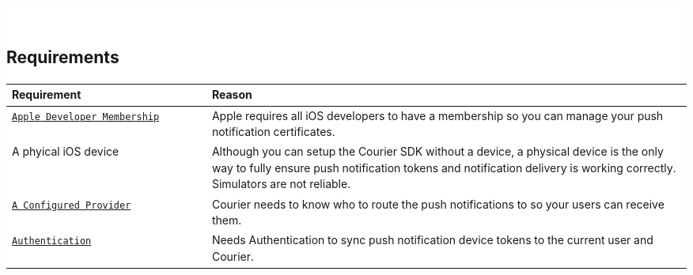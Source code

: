 &emsp;

## Requirements

<table>
    <thead>
        <tr>
            <th width="300px" align="left">Requirement</th>
            <th width="750px" align="left">Reason</th>
        </tr>
    </thead>
    <tbody>
        <tr width="600px">
            <td align="left">
                <a href="https://developer.apple.com/account/">
                    <code>Apple Developer Membership</code>
                </a>
            </td>
            <td align="left">
                Apple requires all iOS developers to have a membership so you can manage your push notification certificates.
            </td>
        </tr>
        <tr width="600px">
            <td align="left">
                A phyical iOS device
            </td>
            <td align="left">
                Although you can setup the Courier SDK without a device, a physical device is the only way to fully ensure push notification tokens and notification delivery is working correctly. Simulators are not reliable.
            </td>
        </tr>
        <tr width="600px">
            <td align="left">
                <a href="https://github.com/trycourier/courier-ios/blob/master/Docs/PushNotifications.md#1-setup-a-push-notification-provider">
                    <code>A Configured Provider</code>
                </a>
            </td>
            <td align="left">
                Courier needs to know who to route the push notifications to so your users can receive them.
            </td>
        </tr>
        <tr width="600px">
            <td align="left">
                <a href="https://github.com/trycourier/courier-ios/blob/master/Docs/Authentication.md">
                    <code>Authentication</code>
                </a>
            </td>
            <td align="left">
                Needs Authentication to sync push notification device tokens to the current user and Courier.
            </td>
        </tr>
    </tbody>
</table>
